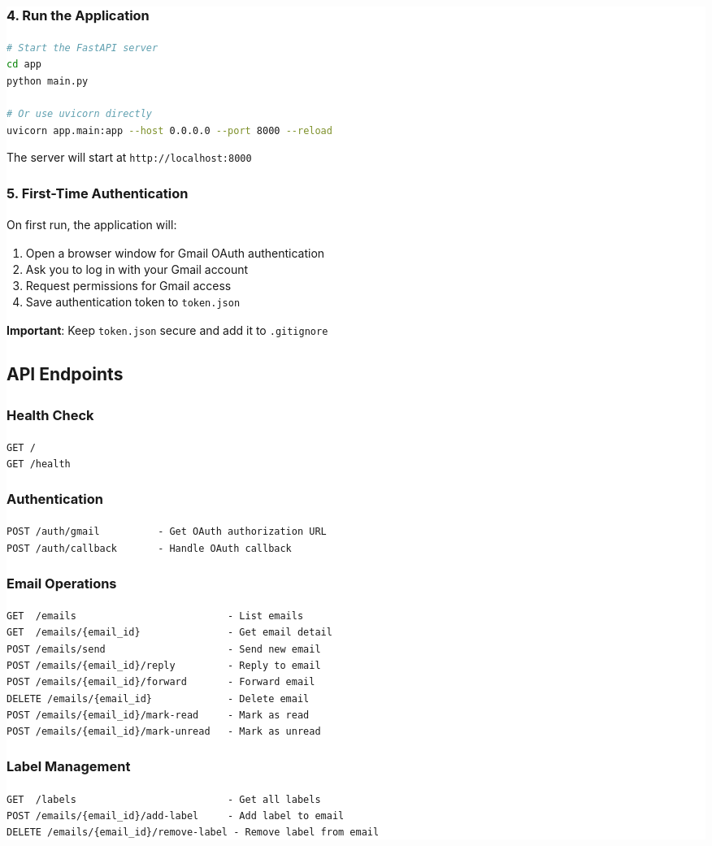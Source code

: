 ### 4. Run the Application

```bash
# Start the FastAPI server
cd app
python main.py

# Or use uvicorn directly
uvicorn app.main:app --host 0.0.0.0 --port 8000 --reload
```

The server will start at `http://localhost:8000`

### 5. First-Time Authentication

On first run, the application will:
1. Open a browser window for Gmail OAuth authentication
2. Ask you to log in with your Gmail account
3. Request permissions for Gmail access
4. Save authentication token to `token.json`

**Important**: Keep `token.json` secure and add it to `.gitignore`

## API Endpoints

### Health Check
```
GET /
GET /health
```

### Authentication
```
POST /auth/gmail          - Get OAuth authorization URL
POST /auth/callback       - Handle OAuth callback
```

### Email Operations
```
GET  /emails                          - List emails
GET  /emails/{email_id}               - Get email detail
POST /emails/send                     - Send new email
POST /emails/{email_id}/reply         - Reply to email
POST /emails/{email_id}/forward       - Forward email
DELETE /emails/{email_id}             - Delete email
POST /emails/{email_id}/mark-read     - Mark as read
POST /emails/{email_id}/mark-unread   - Mark as unread
```

### Label Management
```
GET  /labels                          - Get all labels
POST /emails/{email_id}/add-label     - Add label to email
DELETE /emails/{email_id}/remove-label - Remove label from email
```
